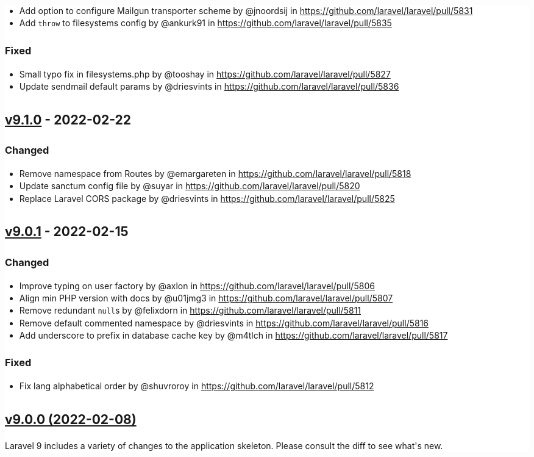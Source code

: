- Add option to configure Mailgun transporter scheme by @jnoordsij in https://github.com/laravel/laravel/pull/5831
- Add `throw` to filesystems config by @ankurk91 in https://github.com/laravel/laravel/pull/5835

### Fixed

- Small typo fix in filesystems.php by @tooshay in https://github.com/laravel/laravel/pull/5827
- Update sendmail default params by @driesvints in https://github.com/laravel/laravel/pull/5836

## [v9.1.0](https://github.com/laravel/laravel/compare/v9.0.1...v9.1.0) - 2022-02-22

### Changed

- Remove namespace from Routes by @emargareten in https://github.com/laravel/laravel/pull/5818
- Update sanctum config file by @suyar in https://github.com/laravel/laravel/pull/5820
- Replace Laravel CORS package by @driesvints in https://github.com/laravel/laravel/pull/5825

## [v9.0.1](https://github.com/laravel/laravel/compare/v9.0.0...v9.0.1) - 2022-02-15

### Changed

- Improve typing on user factory by @axlon in https://github.com/laravel/laravel/pull/5806
- Align min PHP version with docs by @u01jmg3 in https://github.com/laravel/laravel/pull/5807
- Remove redundant `null`s by @felixdorn in https://github.com/laravel/laravel/pull/5811
- Remove default commented namespace by @driesvints in https://github.com/laravel/laravel/pull/5816
- Add underscore to prefix in database cache key by @m4tlch in https://github.com/laravel/laravel/pull/5817

### Fixed

- Fix lang alphabetical order by @shuvroroy in https://github.com/laravel/laravel/pull/5812

## [v9.0.0 (2022-02-08)](https://github.com/laravel/laravel/compare/v8.6.11...v9.0.0)

Laravel 9 includes a variety of changes to the application skeleton. Please consult the diff to see what's new.
